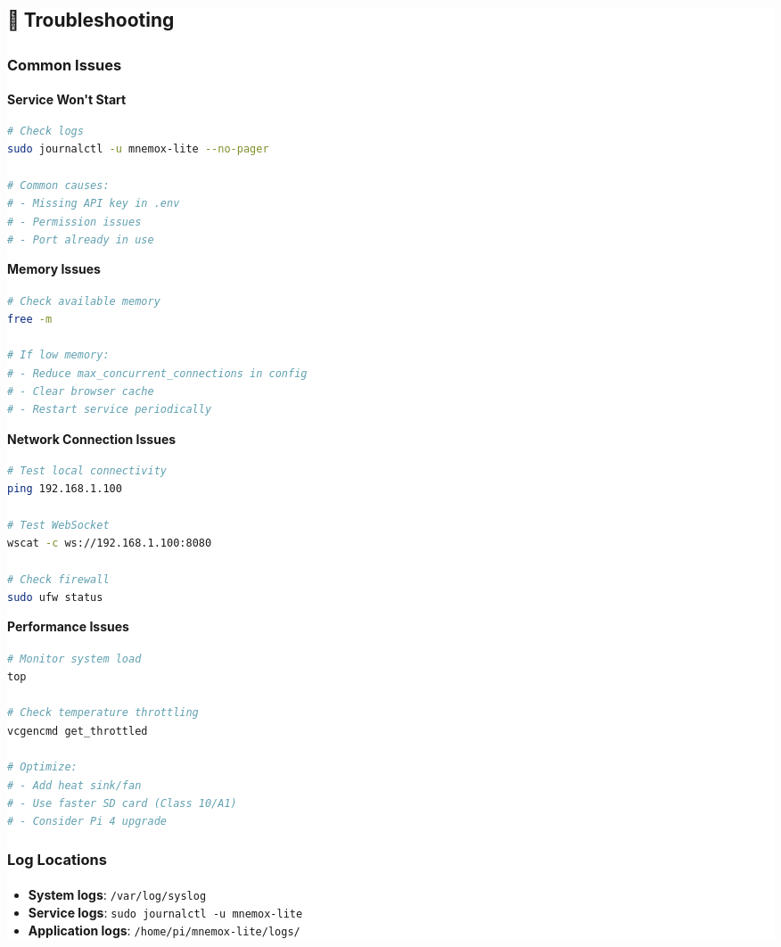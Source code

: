 ## 🐛 Troubleshooting

### Common Issues

**Service Won't Start**
```bash
# Check logs
sudo journalctl -u mnemox-lite --no-pager

# Common causes:
# - Missing API key in .env
# - Permission issues
# - Port already in use
```

**Memory Issues**
```bash
# Check available memory
free -m

# If low memory:
# - Reduce max_concurrent_connections in config
# - Clear browser cache
# - Restart service periodically
```

**Network Connection Issues**
```bash
# Test local connectivity
ping 192.168.1.100

# Test WebSocket
wscat -c ws://192.168.1.100:8080

# Check firewall
sudo ufw status
```

**Performance Issues**
```bash
# Monitor system load
top

# Check temperature throttling
vcgencmd get_throttled

# Optimize:
# - Add heat sink/fan
# - Use faster SD card (Class 10/A1)
# - Consider Pi 4 upgrade
```

### Log Locations
- **System logs**: `/var/log/syslog`
- **Service logs**: `sudo journalctl -u mnemox-lite`
- **Application logs**: `/home/pi/mnemox-lite/logs/`
